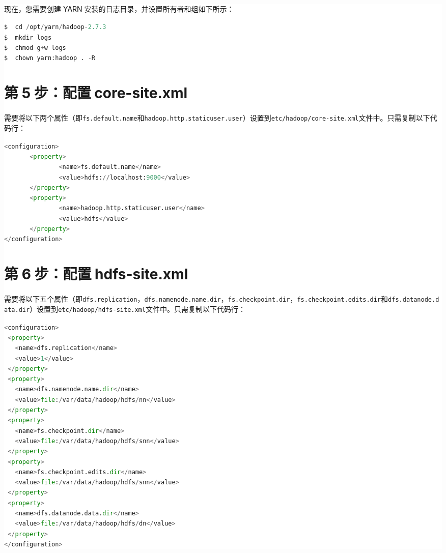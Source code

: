 现在，您需要创建 YARN 安装的日志目录，并设置所有者和组如下所示：

```py
$  cd /opt/yarn/hadoop-2.7.3
$  mkdir logs
$  chmod g+w logs
$  chown yarn:hadoop . -R

```

# 第 5 步：配置 core-site.xml

需要将以下两个属性（即`fs.default.name`和`hadoop.http.staticuser.user`）设置到`etc/hadoop/core-site.xml`文件中。只需复制以下代码行：

```py
<configuration>
       <property>
               <name>fs.default.name</name>
               <value>hdfs://localhost:9000</value>
       </property>
       <property>
               <name>hadoop.http.staticuser.user</name>
               <value>hdfs</value>
       </property>
</configuration>

```

# 第 6 步：配置 hdfs-site.xml

需要将以下五个属性（即`dfs.replication`，`dfs.namenode.name.dir`，`fs.checkpoint.dir`，`fs.checkpoint.edits.dir`和`dfs.datanode.data.dir`）设置到`etc/hadoop/hdfs-site.xml`文件中。只需复制以下代码行：

```py
<configuration>
 <property>
   <name>dfs.replication</name>
   <value>1</value>
 </property>
 <property>
   <name>dfs.namenode.name.dir</name>
   <value>file:/var/data/hadoop/hdfs/nn</value>
 </property>
 <property>
   <name>fs.checkpoint.dir</name>
   <value>file:/var/data/hadoop/hdfs/snn</value>
 </property>
 <property>
   <name>fs.checkpoint.edits.dir</name>
   <value>file:/var/data/hadoop/hdfs/snn</value>
 </property>
 <property>
   <name>dfs.datanode.data.dir</name>
   <value>file:/var/data/hadoop/hdfs/dn</value>
 </property>
</configuration>

```
